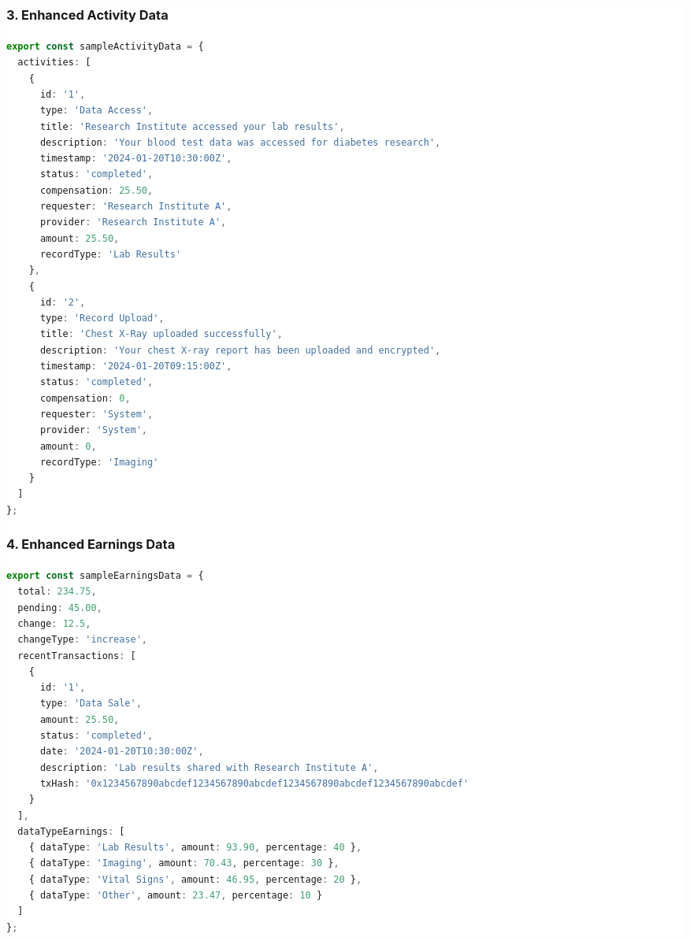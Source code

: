 ### **3. Enhanced Activity Data**
```typescript
export const sampleActivityData = {
  activities: [
    {
      id: '1',
      type: 'Data Access',
      title: 'Research Institute accessed your lab results',
      description: 'Your blood test data was accessed for diabetes research',
      timestamp: '2024-01-20T10:30:00Z',
      status: 'completed',
      compensation: 25.50,
      requester: 'Research Institute A',
      provider: 'Research Institute A',
      amount: 25.50,
      recordType: 'Lab Results'
    },
    {
      id: '2',
      type: 'Record Upload',
      title: 'Chest X-Ray uploaded successfully',
      description: 'Your chest X-ray report has been uploaded and encrypted',
      timestamp: '2024-01-20T09:15:00Z',
      status: 'completed',
      compensation: 0,
      requester: 'System',
      provider: 'System',
      amount: 0,
      recordType: 'Imaging'
    }
  ]
};
```

### **4. Enhanced Earnings Data**
```typescript
export const sampleEarningsData = {
  total: 234.75,
  pending: 45.00,
  change: 12.5,
  changeType: 'increase',
  recentTransactions: [
    {
      id: '1',
      type: 'Data Sale',
      amount: 25.50,
      status: 'completed',
      date: '2024-01-20T10:30:00Z',
      description: 'Lab results shared with Research Institute A',
      txHash: '0x1234567890abcdef1234567890abcdef1234567890abcdef1234567890abcdef'
    }
  ],
  dataTypeEarnings: [
    { dataType: 'Lab Results', amount: 93.90, percentage: 40 },
    { dataType: 'Imaging', amount: 70.43, percentage: 30 },
    { dataType: 'Vital Signs', amount: 46.95, percentage: 20 },
    { dataType: 'Other', amount: 23.47, percentage: 10 }
  ]
};
```
